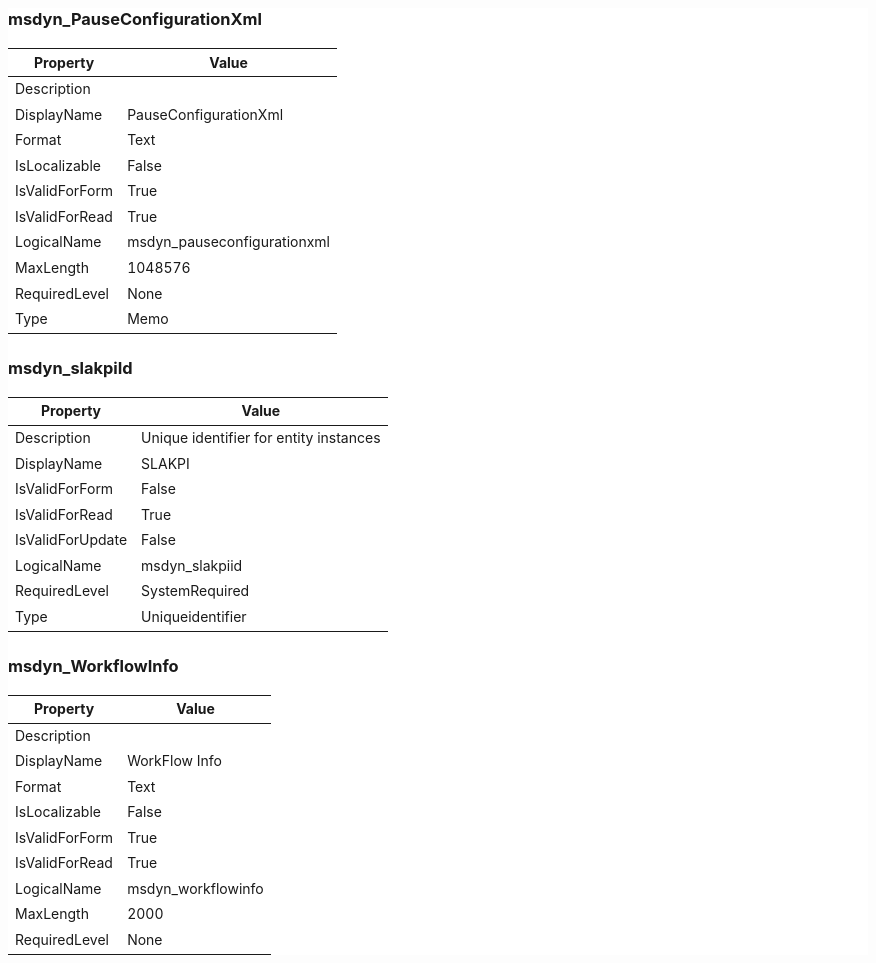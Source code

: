 
### <a name="BKMK_msdyn_PauseConfigurationXml"></a> msdyn_PauseConfigurationXml

|Property|Value|
|--------|-----|
|Description||
|DisplayName|PauseConfigurationXml|
|Format|Text|
|IsLocalizable|False|
|IsValidForForm|True|
|IsValidForRead|True|
|LogicalName|msdyn_pauseconfigurationxml|
|MaxLength|1048576|
|RequiredLevel|None|
|Type|Memo|


### <a name="BKMK_msdyn_slakpiId"></a> msdyn_slakpiId

|Property|Value|
|--------|-----|
|Description|Unique identifier for entity instances|
|DisplayName|SLAKPI|
|IsValidForForm|False|
|IsValidForRead|True|
|IsValidForUpdate|False|
|LogicalName|msdyn_slakpiid|
|RequiredLevel|SystemRequired|
|Type|Uniqueidentifier|


### <a name="BKMK_msdyn_WorkflowInfo"></a> msdyn_WorkflowInfo

|Property|Value|
|--------|-----|
|Description||
|DisplayName|WorkFlow Info|
|Format|Text|
|IsLocalizable|False|
|IsValidForForm|True|
|IsValidForRead|True|
|LogicalName|msdyn_workflowinfo|
|MaxLength|2000|
|RequiredLevel|None|